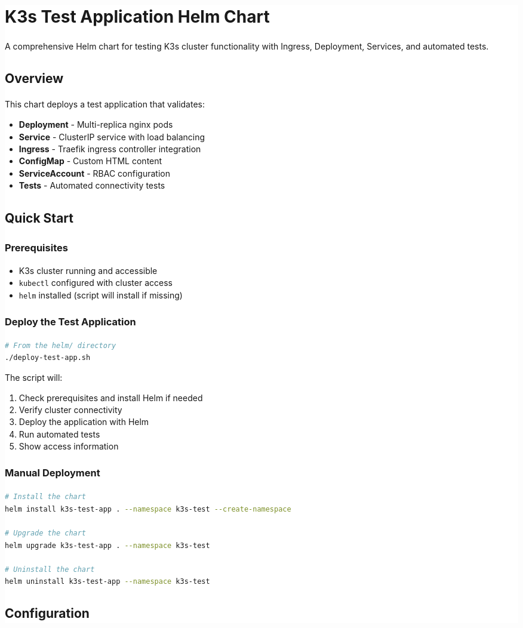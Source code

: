 # K3s Test Application Helm Chart

A comprehensive Helm chart for testing K3s cluster functionality with Ingress, Deployment, Services, and automated tests.

## Overview

This chart deploys a test application that validates:
- **Deployment** - Multi-replica nginx pods
- **Service** - ClusterIP service with load balancing
- **Ingress** - Traefik ingress controller integration
- **ConfigMap** - Custom HTML content
- **ServiceAccount** - RBAC configuration
- **Tests** - Automated connectivity tests

## Quick Start

### Prerequisites

- K3s cluster running and accessible
- `kubectl` configured with cluster access
- `helm` installed (script will install if missing)

### Deploy the Test Application

```bash
# From the helm/ directory
./deploy-test-app.sh
```

The script will:
1. Check prerequisites and install Helm if needed
2. Verify cluster connectivity
3. Deploy the application with Helm
4. Run automated tests
5. Show access information

### Manual Deployment

```bash
# Install the chart
helm install k3s-test-app . --namespace k3s-test --create-namespace

# Upgrade the chart
helm upgrade k3s-test-app . --namespace k3s-test

# Uninstall the chart
helm uninstall k3s-test-app --namespace k3s-test
```

## Configuration
